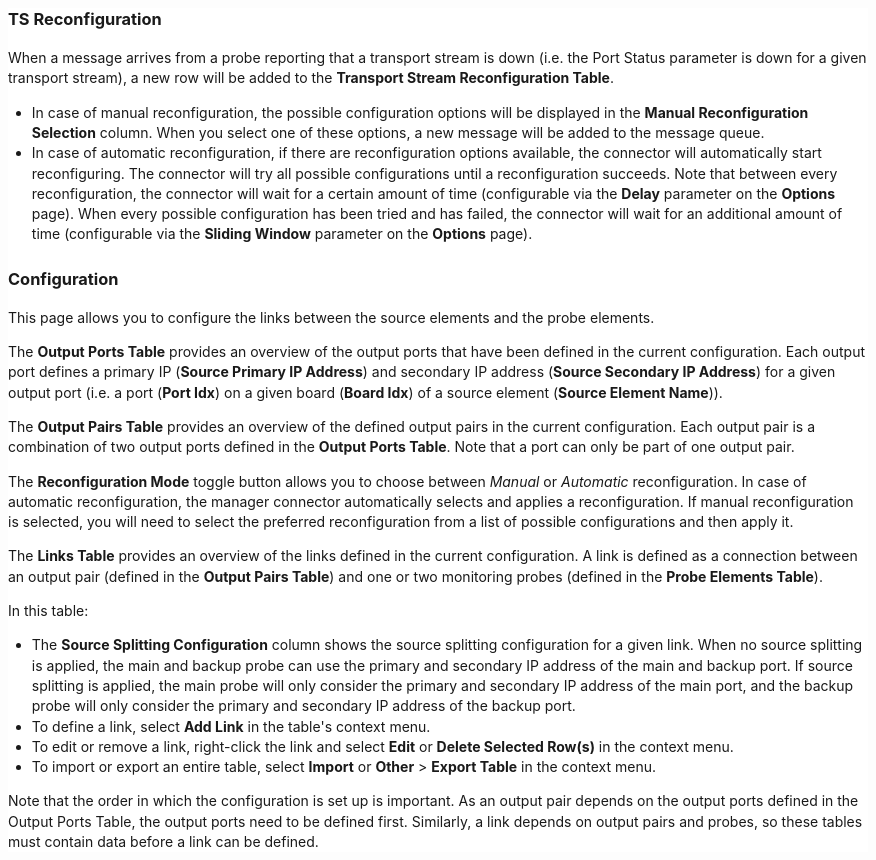 ### TS Reconfiguration

When a message arrives from a probe reporting that a transport stream is down (i.e. the Port Status parameter is down for a given transport stream), a new row will be added to the **Transport Stream Reconfiguration Table**.

- In case of manual reconfiguration, the possible configuration options will be displayed in the **Manual Reconfiguration Selection** column. When you select one of these options, a new message will be added to the message queue.
- In case of automatic reconfiguration, if there are reconfiguration options available, the connector will automatically start reconfiguring. The connector will try all possible configurations until a reconfiguration succeeds. Note that between every reconfiguration, the connector will wait for a certain amount of time (configurable via the **Delay** parameter on the **Options** page). When every possible configuration has been tried and has failed, the connector will wait for an additional amount of time (configurable via the **Sliding Window** parameter on the **Options** page).

### Configuration

This page allows you to configure the links between the source elements and the probe elements.

The **Output Ports Table** provides an overview of the output ports that have been defined in the current configuration. Each output port defines a primary IP (**Source Primary IP Address**) and secondary IP address (**Source Secondary IP Address**) for a given output port (i.e. a port (**Port Idx**) on a given board (**Board Idx**) of a source element (**Source Element Name**)).

The **Output Pairs Table** provides an overview of the defined output pairs in the current configuration. Each output pair is a combination of two output ports defined in the **Output Ports Table**. Note that a port can only be part of one output pair.

The **Reconfiguration Mode** toggle button allows you to choose between *Manual* or *Automatic* reconfiguration. In case of automatic reconfiguration, the manager connector automatically selects and applies a reconfiguration. If manual reconfiguration is selected, you will need to select the preferred reconfiguration from a list of possible configurations and then apply it.

The **Links Table** provides an overview of the links defined in the current configuration. A link is defined as a connection between an output pair (defined in the **Output Pairs Table**) and one or two monitoring probes (defined in the **Probe Elements Table**).

In this table:

- The **Source Splitting Configuration** column shows the source splitting configuration for a given link. When no source splitting is applied, the main and backup probe can use the primary and secondary IP address of the main and backup port. If source splitting is applied, the main probe will only consider the primary and secondary IP address of the main port, and the backup probe will only consider the primary and secondary IP address of the backup port.
- To define a link, select **Add Link** in the table's context menu.
- To edit or remove a link, right-click the link and select **Edit** or **Delete Selected Row(s)** in the context menu.
- To import or export an entire table, select **Import** or **Other** \> **Export Table** in the context menu.

Note that the order in which the configuration is set up is important. As an output pair depends on the output ports defined in the Output Ports Table, the output ports need to be defined first. Similarly, a link depends on output pairs and probes, so these tables must contain data before a link can be defined.
